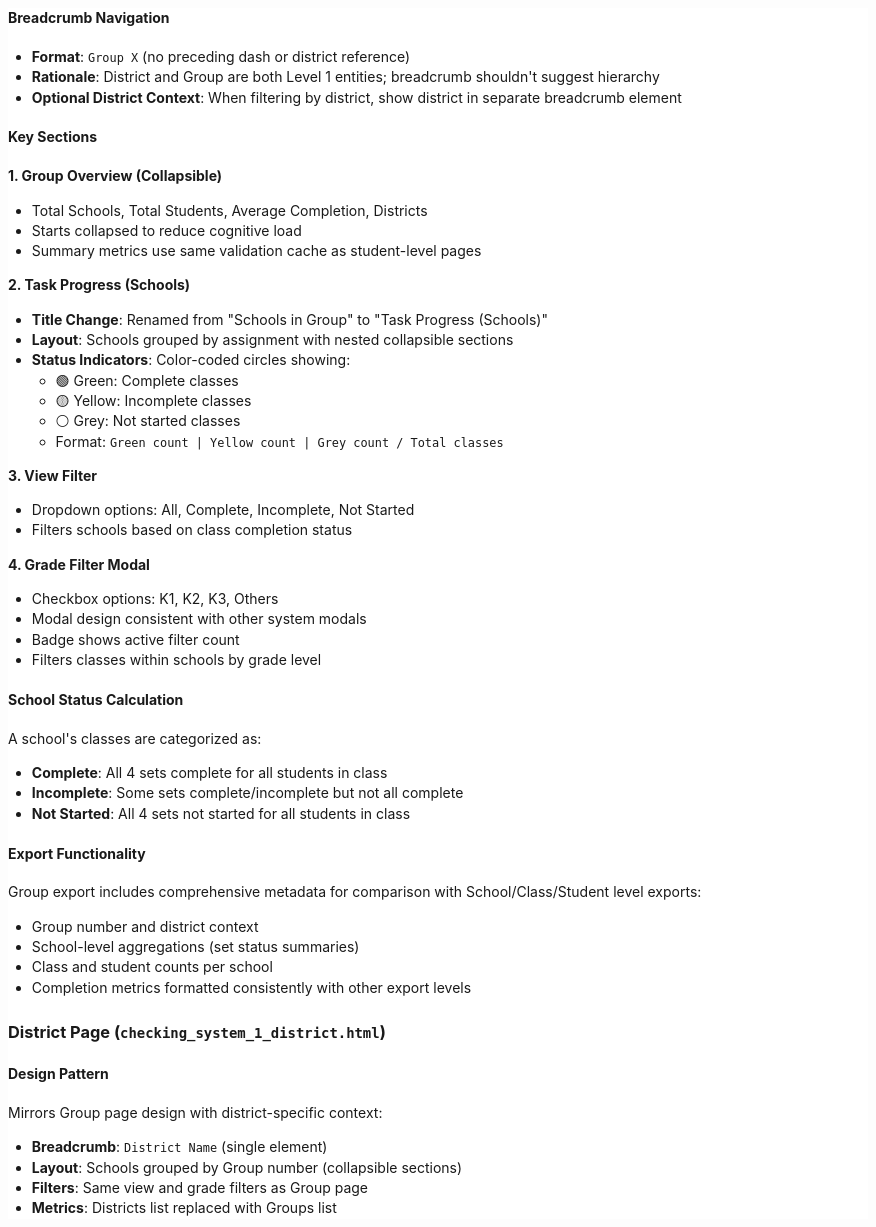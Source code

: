 #### Breadcrumb Navigation
- **Format**: `Group X` (no preceding dash or district reference)
- **Rationale**: District and Group are both Level 1 entities; breadcrumb shouldn't suggest hierarchy
- **Optional District Context**: When filtering by district, show district in separate breadcrumb element

#### Key Sections

**1. Group Overview (Collapsible)**
- Total Schools, Total Students, Average Completion, Districts
- Starts collapsed to reduce cognitive load
- Summary metrics use same validation cache as student-level pages

**2. Task Progress (Schools)**
- **Title Change**: Renamed from "Schools in Group" to "Task Progress (Schools)"
- **Layout**: Schools grouped by assignment with nested collapsible sections
- **Status Indicators**: Color-coded circles showing:
  - 🟢 Green: Complete classes
  - 🟡 Yellow: Incomplete classes  
  - ⚪ Grey: Not started classes
  - Format: `Green count | Yellow count | Grey count / Total classes`

**3. View Filter**
- Dropdown options: All, Complete, Incomplete, Not Started
- Filters schools based on class completion status

**4. Grade Filter Modal**
- Checkbox options: K1, K2, K3, Others
- Modal design consistent with other system modals
- Badge shows active filter count
- Filters classes within schools by grade level

#### School Status Calculation
A school's classes are categorized as:
- **Complete**: All 4 sets complete for all students in class
- **Incomplete**: Some sets complete/incomplete but not all complete
- **Not Started**: All 4 sets not started for all students in class

#### Export Functionality
Group export includes comprehensive metadata for comparison with School/Class/Student level exports:
- Group number and district context
- School-level aggregations (set status summaries)
- Class and student counts per school
- Completion metrics formatted consistently with other export levels

### District Page (`checking_system_1_district.html`)

#### Design Pattern
Mirrors Group page design with district-specific context:
- **Breadcrumb**: `District Name` (single element)
- **Layout**: Schools grouped by Group number (collapsible sections)
- **Filters**: Same view and grade filters as Group page
- **Metrics**: Districts list replaced with Groups list

